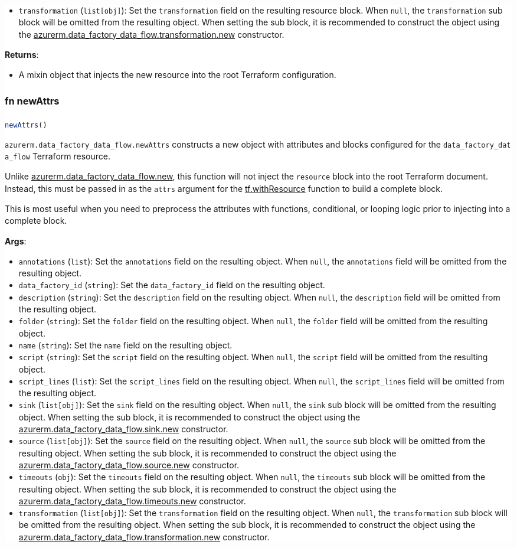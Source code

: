   - `transformation` (`list[obj]`): Set the `transformation` field on the resulting resource block. When `null`, the `transformation` sub block will be omitted from the resulting object. When setting the sub block, it is recommended to construct the object using the [azurerm.data_factory_data_flow.transformation.new](#fn-transformationnew) constructor.

**Returns**:
- A mixin object that injects the new resource into the root Terraform configuration.


### fn newAttrs

```ts
newAttrs()
```


`azurerm.data_factory_data_flow.newAttrs` constructs a new object with attributes and blocks configured for the `data_factory_data_flow`
Terraform resource.

Unlike [azurerm.data_factory_data_flow.new](#fn-new), this function will not inject the `resource`
block into the root Terraform document. Instead, this must be passed in as the `attrs` argument for the
[tf.withResource](https://github.com/tf-libsonnet/core/tree/main/docs#fn-withresource) function to build a complete block.

This is most useful when you need to preprocess the attributes with functions, conditional, or looping logic prior to
injecting into a complete block.

**Args**:
  - `annotations` (`list`): Set the `annotations` field on the resulting object. When `null`, the `annotations` field will be omitted from the resulting object.
  - `data_factory_id` (`string`): Set the `data_factory_id` field on the resulting object.
  - `description` (`string`): Set the `description` field on the resulting object. When `null`, the `description` field will be omitted from the resulting object.
  - `folder` (`string`): Set the `folder` field on the resulting object. When `null`, the `folder` field will be omitted from the resulting object.
  - `name` (`string`): Set the `name` field on the resulting object.
  - `script` (`string`): Set the `script` field on the resulting object. When `null`, the `script` field will be omitted from the resulting object.
  - `script_lines` (`list`): Set the `script_lines` field on the resulting object. When `null`, the `script_lines` field will be omitted from the resulting object.
  - `sink` (`list[obj]`): Set the `sink` field on the resulting object. When `null`, the `sink` sub block will be omitted from the resulting object. When setting the sub block, it is recommended to construct the object using the [azurerm.data_factory_data_flow.sink.new](#fn-sinknew) constructor.
  - `source` (`list[obj]`): Set the `source` field on the resulting object. When `null`, the `source` sub block will be omitted from the resulting object. When setting the sub block, it is recommended to construct the object using the [azurerm.data_factory_data_flow.source.new](#fn-sourcenew) constructor.
  - `timeouts` (`obj`): Set the `timeouts` field on the resulting object. When `null`, the `timeouts` sub block will be omitted from the resulting object. When setting the sub block, it is recommended to construct the object using the [azurerm.data_factory_data_flow.timeouts.new](#fn-timeoutsnew) constructor.
  - `transformation` (`list[obj]`): Set the `transformation` field on the resulting object. When `null`, the `transformation` sub block will be omitted from the resulting object. When setting the sub block, it is recommended to construct the object using the [azurerm.data_factory_data_flow.transformation.new](#fn-transformationnew) constructor.

